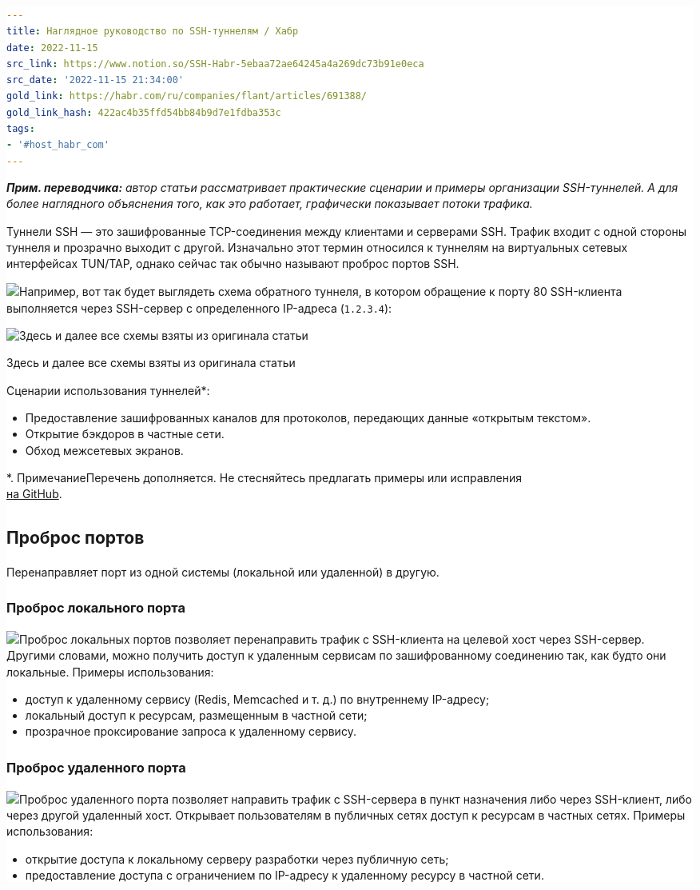 ```yaml
---
title: Наглядное руководство по SSH-туннелям / Хабр
date: 2022-11-15
src_link: https://www.notion.so/SSH-Habr-5ebaa72ae64245a4a269dc73b91e0eca
src_date: '2022-11-15 21:34:00'
gold_link: https://habr.com/ru/companies/flant/articles/691388/
gold_link_hash: 422ac4b35ffd54bb84b9d7e1fdba353c
tags:
- '#host_habr_com'
---
```


***Прим. переводчика:*** *автор статьи рассматривает практические сценарии и примеры организации SSH-туннелей. А для более наглядного объяснения того, как это работает, графически показывает потоки трафика.*

Туннели SSH — это зашифрованные TCP-соединения между клиентами и серверами SSH. Трафик входит с одной стороны туннеля и прозрачно выходит с другой. Изначально этот термин относился к туннелям на виртуальных сетевых интерфейсах TUN/TAP, однако сейчас так обычно называют проброс портов SSH.

![](https://habrastorage.org/getpro/habr/upload_files/5bb/c23/862/5bbc2386288383607baa91dbf486efb6.png)Например, вот так будет выглядеть схема обратного туннеля, в котором обращение к порту 80 SSH-клиента выполняется через SSH-сервер с определенного IP-адреса (`1.2.3.4`):

![](https://habrastorage.org/getpro/habr/upload_files/666/9ec/099/6669ec099fd3b71f94cb9bb6d2b27507.png "Здесь и далее все схемы взяты из оригинала статьи")

Здесь и далее все схемы взяты из оригинала статьи

Сценарии использования туннелей\*:

* Предоставление зашифрованных каналов для протоколов, передающих данные «открытым текстом».
* Открытие бэкдоров в частные сети.
* Обход межсетевых экранов.

\*. ПримечаниеПеречень дополняется. Не стесняйтесь предлагать примеры или исправления   
[на GitHub](https://github.com/linrock/ssh-tunnels).

Проброс портов
--------------

Перенаправляет порт из одной системы (локальной или удаленной) в другую.

### Проброс локального порта

![](https://habrastorage.org/getpro/habr/upload_files/543/846/f87/543846f87bf4140c318be4b0c8ff7c3f.png)Проброс локальных портов позволяет перенаправить трафик с SSH-клиента на целевой хост через SSH-сервер. Другими словами, можно получить доступ к удаленным сервисам по зашифрованному соединению так, как будто они локальные. Примеры использования:

* доступ к удаленному сервису (Redis, Memcached и т. д.) по внутреннему IP-адресу;
* локальный доступ к ресурсам, размещенным в частной сети;
* прозрачное проксирование запроса к удаленному сервису.

### Проброс удаленного порта

![](https://habrastorage.org/getpro/habr/upload_files/c0a/f21/f08/c0af21f08bc3a36e6851a61e7eb3b122.png)Проброс удаленного порта позволяет направить трафик с SSH-сервера в пункт назначения либо через SSH-клиент, либо через другой удаленный хост. Открывает пользователям в публичных сетях доступ к ресурсам в частных сетях. Примеры использования:

* открытие доступа к локальному серверу разработки через публичную сеть;
* предоставление доступа с ограничением по IP-адресу к удаленному ресурсу в частной сети.
